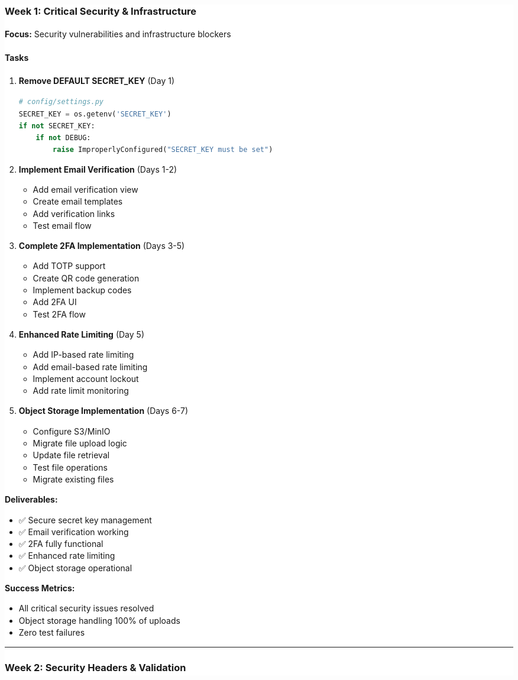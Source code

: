 ### Week 1: Critical Security & Infrastructure

**Focus:** Security vulnerabilities and infrastructure blockers

#### Tasks
1. **Remove DEFAULT SECRET_KEY** (Day 1)
   ```python
   # config/settings.py
   SECRET_KEY = os.getenv('SECRET_KEY')
   if not SECRET_KEY:
       if not DEBUG:
           raise ImproperlyConfigured("SECRET_KEY must be set")
   ```

2. **Implement Email Verification** (Days 1-2)
   - Add email verification view
   - Create email templates
   - Add verification links
   - Test email flow

3. **Complete 2FA Implementation** (Days 3-5)
   - Add TOTP support
   - Create QR code generation
   - Implement backup codes
   - Add 2FA UI
   - Test 2FA flow

4. **Enhanced Rate Limiting** (Day 5)
   - Add IP-based rate limiting
   - Add email-based rate limiting
   - Implement account lockout
   - Add rate limit monitoring

5. **Object Storage Implementation** (Days 6-7)
   - Configure S3/MinIO
   - Migrate file upload logic
   - Update file retrieval
   - Test file operations
   - Migrate existing files

**Deliverables:**
- ✅ Secure secret key management
- ✅ Email verification working
- ✅ 2FA fully functional
- ✅ Enhanced rate limiting
- ✅ Object storage operational

**Success Metrics:**
- All critical security issues resolved
- Object storage handling 100% of uploads
- Zero test failures

---

### Week 2: Security Headers & Validation
